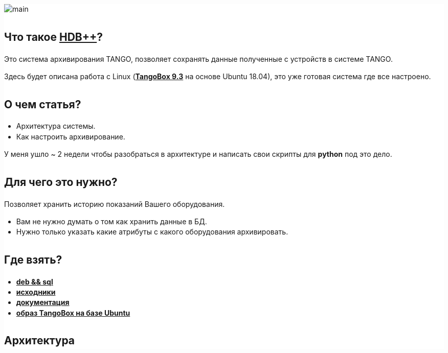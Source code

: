  ![main](https://habrastorage.org/r/w1560/webt/tu/vr/ec/tuvrecn2a_yv1mikcfb39r9hlfa.png)  

## Что такое [HDB++](https://www.tango-controls.org/community/project-docs/hdbplusplus/)?

  

Это система архивирования TANGO, позволяет сохранять данные полученные с устройств в системе TANGO.

  

Здесь будет описана работа с Linux ([**TangoBox 9.3**](https://s2innovation.sharepoint.com/:f:/s/Developers/EovD2IBwhppAp-ZLXtawQ6gB9F6aXPPs2msr2hgPGTO-FQ?e=Ii3tnr) на основе Ubuntu 18.04), это уже готовая система где все настроено.

  

## О чем статья?

  

* Архитектура системы.
* Как настроить архивирование.

  

У меня ушло ~ 2 недели чтобы разобраться в архитектуре и написать свои скрипты для **python** под это дело.

  

## Для чего это нужно?

  

Позволяет хранить историю показаний Вашего оборудования.

  

* Вам не нужно думать о том как хранить данные в БД.
* Нужно только указать какие атрибуты с какого оборудования архивировать.

  

## Где взять?

  

* [**deb && sql**](https://www.tango-controls.org/community/project-docs/hdbplusplus/hdbplusplus-downloads/)
* [**исходники**](https://github.com/tango-controls-hdbpp)
* [**документация**](https://www.tango-controls.org/community/project-docs/hdbplusplus/hdbplusplus-doc/)
* [**образ TangoBox на базе Ubuntu**](https://tango-controls.readthedocs.io/en/latest/installation/virtualmachine.html)

  

## Архитектура

  